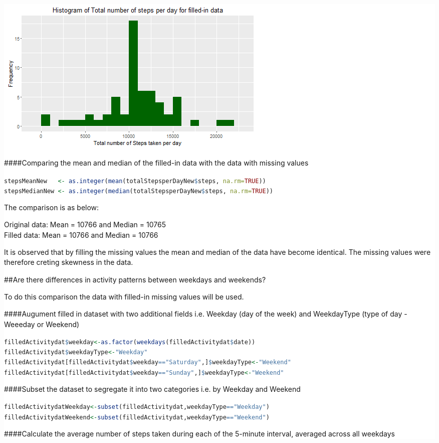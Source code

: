 ![plot of chunk unnamed-chunk-16](figure/unnamed-chunk-16-1.png)

####Comparing the mean and median of the filled-in data with the data with missing values


```r
stepsMeanNew   <- as.integer(mean(totalStepsperDayNew$steps, na.rm=TRUE))
stepsMedianNew <- as.integer(median(totalStepsperDayNew$steps, na.rm=TRUE))
```

The comparison is as below:

Original data:  Mean    = 10766 and Median = 10765  
Filled data:    Mean    = 10766 and Median = 10766

It is observed that by filling the missing values the mean and median of the data have become identical. The missing values were therefore creting skewness in the data.


##Are there differences in activity patterns between weekdays and weekends?

To do this comparison the data with filled-in missing values will be used.

####Augument filled in dataset with two additional fields i.e. Weekday (day of the week) and WeekdayType (type of day - Weeeday or Weekend)


```r
filledActivitydat$weekday<-as.factor(weekdays(filledActivitydat$date))
filledActivitydat$weekdayType<-"Weekday"
filledActivitydat[filledActivitydat$weekday=="Saturday",]$weekdayType<-"Weekend"
filledActivitydat[filledActivitydat$weekday=="Sunday",]$weekdayType<-"Weekend"
```

####Subset the dataset to segregate it into two categories i.e. by Weekday and Weekend

```r
filledActivitydatWeekday<-subset(filledActivitydat,weekdayType=="Weekday")
filledActivitydatWeekend<-subset(filledActivitydat,weekdayType=="Weekend")
```

####Calculate the average number of steps taken during each of the 5-minute interval, averaged across all weekdays
